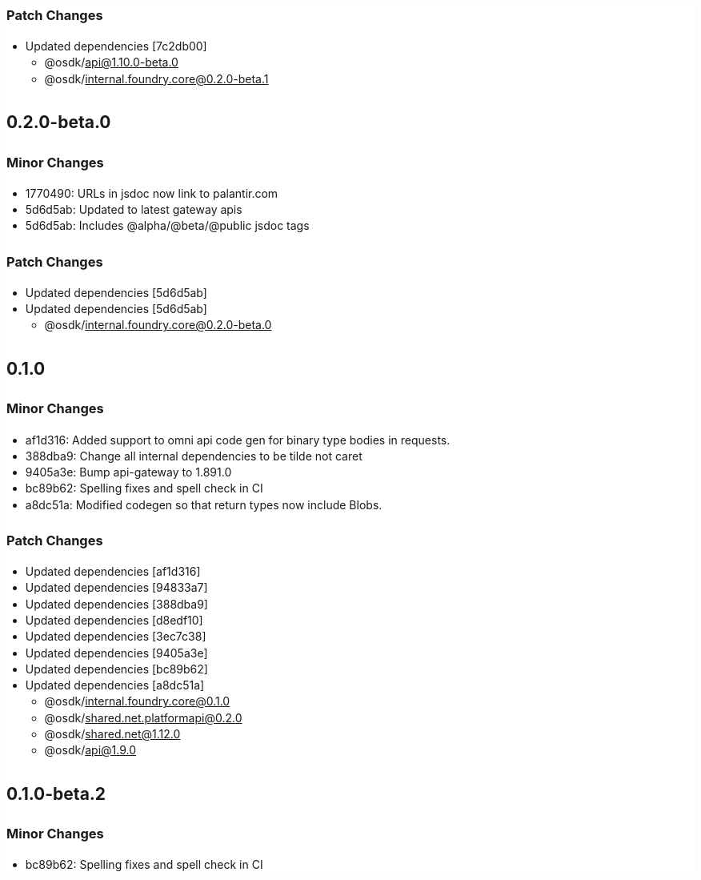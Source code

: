 ### Patch Changes

- Updated dependencies [7c2db00]
  - @osdk/api@1.10.0-beta.0
  - @osdk/internal.foundry.core@0.2.0-beta.1

## 0.2.0-beta.0

### Minor Changes

- 1770490: URLs in jsdoc now link to palantir.com
- 5d6d5ab: Updated to latest gateway apis
- 5d6d5ab: Includes @alpha/@beta/@public jsdoc tags

### Patch Changes

- Updated dependencies [5d6d5ab]
- Updated dependencies [5d6d5ab]
  - @osdk/internal.foundry.core@0.2.0-beta.0

## 0.1.0

### Minor Changes

- af1d316: Added support to omni api code gen for binary type bodies in requests.
- 388dba9: Change all internal dependencies to be tilde not caret
- 9405a3e: Bump api-gateway to 1.891.0
- bc89b62: Spelling fixes and spell check in CI
- a8dc51a: Modified codegen so that return types now include Blobs.

### Patch Changes

- Updated dependencies [af1d316]
- Updated dependencies [94833a7]
- Updated dependencies [388dba9]
- Updated dependencies [d8edf10]
- Updated dependencies [3ec7c38]
- Updated dependencies [9405a3e]
- Updated dependencies [bc89b62]
- Updated dependencies [a8dc51a]
  - @osdk/internal.foundry.core@0.1.0
  - @osdk/shared.net.platformapi@0.2.0
  - @osdk/shared.net@1.12.0
  - @osdk/api@1.9.0

## 0.1.0-beta.2

### Minor Changes

- bc89b62: Spelling fixes and spell check in CI
